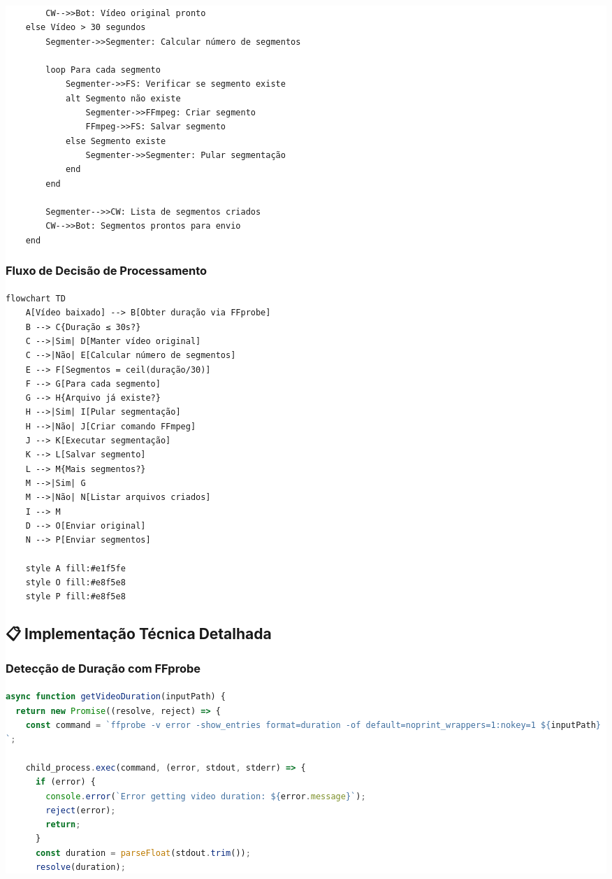 ```mermaid
        CW-->>Bot: Vídeo original pronto
    else Vídeo > 30 segundos
        Segmenter->>Segmenter: Calcular número de segmentos
        
        loop Para cada segmento
            Segmenter->>FS: Verificar se segmento existe
            alt Segmento não existe
                Segmenter->>FFmpeg: Criar segmento
                FFmpeg->>FS: Salvar segmento
            else Segmento existe
                Segmenter->>Segmenter: Pular segmentação
            end
        end
        
        Segmenter-->>CW: Lista de segmentos criados
        CW-->>Bot: Segmentos prontos para envio
    end
```

### Fluxo de Decisão de Processamento

```mermaid
flowchart TD
    A[Vídeo baixado] --> B[Obter duração via FFprobe]
    B --> C{Duração ≤ 30s?}
    C -->|Sim| D[Manter vídeo original]
    C -->|Não| E[Calcular número de segmentos]
    E --> F[Segmentos = ceil(duração/30)]
    F --> G[Para cada segmento]
    G --> H{Arquivo já existe?}
    H -->|Sim| I[Pular segmentação]
    H -->|Não| J[Criar comando FFmpeg]
    J --> K[Executar segmentação]
    K --> L[Salvar segmento]
    L --> M{Mais segmentos?}
    M -->|Sim| G
    M -->|Não| N[Listar arquivos criados]
    I --> M
    D --> O[Enviar original]
    N --> P[Enviar segmentos]
    
    style A fill:#e1f5fe
    style O fill:#e8f5e8
    style P fill:#e8f5e8
```

## 📋 Implementação Técnica Detalhada

### **Detecção de Duração com FFprobe**
```javascript
async function getVideoDuration(inputPath) {
  return new Promise((resolve, reject) => {
    const command = `ffprobe -v error -show_entries format=duration -of default=noprint_wrappers=1:nokey=1 ${inputPath}`;
    
    child_process.exec(command, (error, stdout, stderr) => {
      if (error) {
        console.error(`Error getting video duration: ${error.message}`);
        reject(error);
        return;
      }
      const duration = parseFloat(stdout.trim());
      resolve(duration);
```